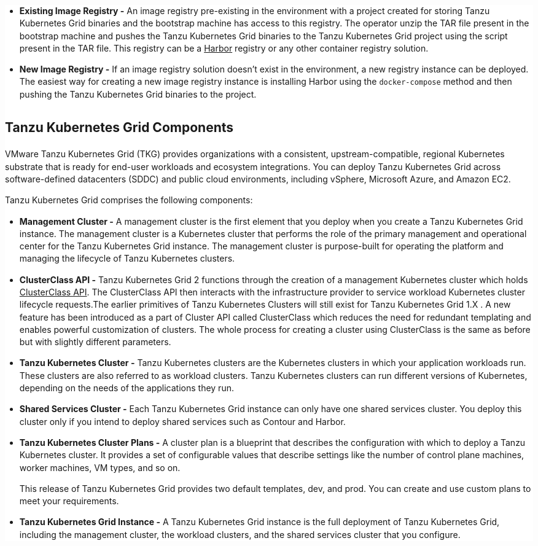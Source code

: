 - **Existing Image Registry -** An image registry pre-existing in the environment with a project created for storing Tanzu Kubernetes Grid binaries and the bootstrap machine has access to this registry. The operator unzip the TAR file present in the bootstrap machine and pushes the Tanzu Kubernetes Grid binaries to the Tanzu Kubernetes Grid project using the script present in the TAR file. This registry can be a [Harbor](https://goharbor.io/) registry or any other container registry solution.

- **New Image Registry -** If an image registry solution doesn’t exist in the environment, a new registry instance can be deployed. The easiest way for creating a new image registry instance is installing Harbor using the `docker-compose` method and then pushing the Tanzu Kubernetes Grid binaries to the project.

## Tanzu Kubernetes Grid Components

VMware Tanzu Kubernetes Grid (TKG) provides organizations with a consistent, upstream-compatible, regional Kubernetes substrate that is ready for end-user workloads and ecosystem integrations. You can deploy Tanzu Kubernetes Grid across software-defined datacenters (SDDC) and public cloud environments, including vSphere, Microsoft Azure, and Amazon EC2.

Tanzu Kubernetes Grid comprises the following components:

- **Management Cluster -** A management cluster is the first element that you deploy when you create a Tanzu Kubernetes Grid instance. The management cluster is a Kubernetes cluster that performs the role of the primary management and operational center for the Tanzu Kubernetes Grid instance. The management cluster is purpose-built for operating the platform and managing the lifecycle of Tanzu Kubernetes clusters.

- **ClusterClass API -** Tanzu Kubernetes Grid 2 functions through the creation of a management Kubernetes cluster which holds [ClusterClass API](https://cluster-api.sigs.k8s.io/introduction.html). The ClusterClass API then interacts with the infrastructure provider to service workload Kubernetes cluster lifecycle requests.The earlier primitives of Tanzu Kubernetes Clusters will still exist for Tanzu Kubernetes Grid 1.X . A new feature has been introduced as a part of Cluster API called ClusterClass which reduces the need for redundant templating and enables powerful customization of clusters. The whole process for creating a cluster using ClusterClass is the same as before but with slightly different parameters. 

- **Tanzu Kubernetes Cluster -** Tanzu Kubernetes clusters are the Kubernetes clusters in which your application workloads run. These clusters are also referred to as workload clusters. Tanzu Kubernetes clusters can run different versions of Kubernetes, depending on the needs of the applications they run.

- **Shared Services Cluster -**  Each Tanzu Kubernetes Grid instance can only have one shared services cluster. You deploy this cluster only if you intend to deploy shared services such as Contour and Harbor.

- **Tanzu Kubernetes Cluster Plans -** A cluster plan is a blueprint that describes the configuration with which to deploy a Tanzu Kubernetes cluster. It provides a set of configurable values that describe settings like the number of control plane machines, worker machines, VM types, and so on.

  This release of Tanzu Kubernetes Grid provides two default templates, dev, and prod. You can create and use custom plans to meet your requirements.

- **Tanzu Kubernetes Grid Instance -** A Tanzu Kubernetes Grid instance is the full deployment of Tanzu Kubernetes Grid, including the management cluster, the workload clusters, and the shared services cluster that you configure.
